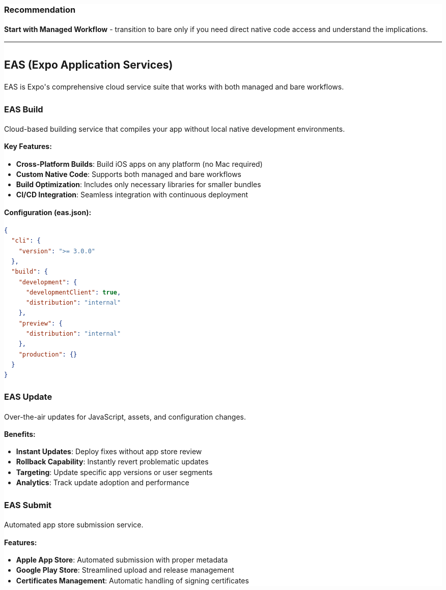 ### Recommendation
**Start with Managed Workflow** - transition to bare only if you need direct native code access and understand the implications.

---

## EAS (Expo Application Services)

EAS is Expo's comprehensive cloud service suite that works with both managed and bare workflows.

### EAS Build
Cloud-based building service that compiles your app without local native development environments.

**Key Features:**
- **Cross-Platform Builds**: Build iOS apps on any platform (no Mac required)
- **Custom Native Code**: Supports both managed and bare workflows
- **Build Optimization**: Includes only necessary libraries for smaller bundles
- **CI/CD Integration**: Seamless integration with continuous deployment

**Configuration (eas.json):**
```json
{
  "cli": {
    "version": ">= 3.0.0"
  },
  "build": {
    "development": {
      "developmentClient": true,
      "distribution": "internal"
    },
    "preview": {
      "distribution": "internal"
    },
    "production": {}
  }
}
```

### EAS Update
Over-the-air updates for JavaScript, assets, and configuration changes.

**Benefits:**
- **Instant Updates**: Deploy fixes without app store review
- **Rollback Capability**: Instantly revert problematic updates
- **Targeting**: Update specific app versions or user segments
- **Analytics**: Track update adoption and performance

### EAS Submit
Automated app store submission service.

**Features:**
- **Apple App Store**: Automated submission with proper metadata
- **Google Play Store**: Streamlined upload and release management
- **Certificates Management**: Automatic handling of signing certificates
